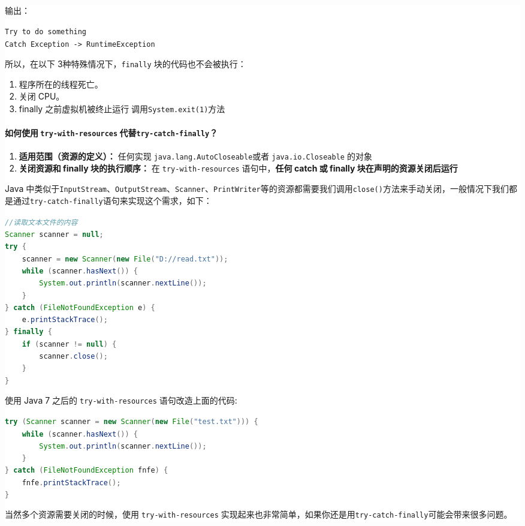 输出：



```plain
Try to do something
Catch Exception -> RuntimeException
```

所以，在以下 3种特殊情况下，`finally` 块的代码也不会被执行：

1. 程序所在的线程死亡。
2. 关闭 CPU。
3.  finally 之前虚拟机被终止运行 调用`System.exit(1)`方法

#### 如何使用 `try-with-resources` 代替`try-catch-finally`？

1. **适用范围（资源的定义）：** 任何实现 `java.lang.AutoCloseable`或者 `java.io.Closeable` 的对象
2. **关闭资源和 finally 块的执行顺序：** 在 `try-with-resources` 语句中，**任何 catch 或 finally 块在声明的资源关闭后运行**



Java 中类似于`InputStream`、`OutputStream`、`Scanner`、`PrintWriter`等的资源都需要我们调用`close()`方法来手动关闭，一般情况下我们都是通过`try-catch-finally`语句来实现这个需求，如下：



```java
//读取文本文件的内容
Scanner scanner = null;
try {
    scanner = new Scanner(new File("D://read.txt"));
    while (scanner.hasNext()) {
        System.out.println(scanner.nextLine());
    }
} catch (FileNotFoundException e) {
    e.printStackTrace();
} finally {
    if (scanner != null) {
        scanner.close();
    }
}
```

使用 Java 7 之后的 `try-with-resources` 语句改造上面的代码:



```java
try (Scanner scanner = new Scanner(new File("test.txt"))) {
    while (scanner.hasNext()) {
        System.out.println(scanner.nextLine());
    }
} catch (FileNotFoundException fnfe) {
    fnfe.printStackTrace();
}
```

当然多个资源需要关闭的时候，使用 `try-with-resources` 实现起来也非常简单，如果你还是用`try-catch-finally`可能会带来很多问题。
